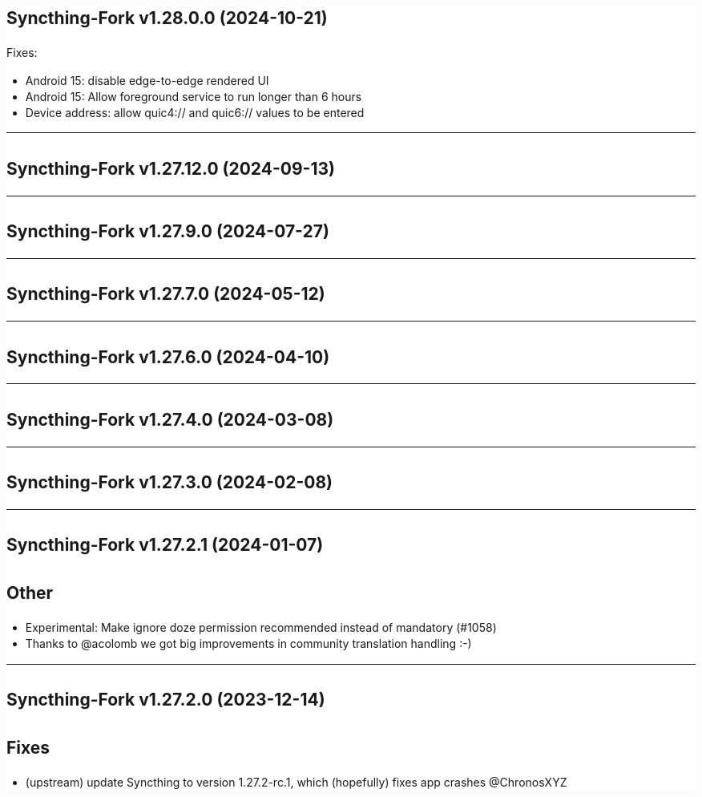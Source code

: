 ## Syncthing-Fork v1.28.0.0 (2024-10-21)

Fixes:
- Android 15: disable edge-to-edge rendered UI
- Android 15: Allow foreground service to run longer than 6 hours
- Device address: allow quic4:// and quic6:// values to be entered

---

## Syncthing-Fork v1.27.12.0 (2024-09-13)

---

## Syncthing-Fork v1.27.9.0 (2024-07-27)

---

## Syncthing-Fork v1.27.7.0 (2024-05-12)

---

## Syncthing-Fork v1.27.6.0 (2024-04-10)

---

## Syncthing-Fork v1.27.4.0 (2024-03-08)

---

## Syncthing-Fork v1.27.3.0 (2024-02-08)

---

## Syncthing-Fork v1.27.2.1 (2024-01-07)

Other
--
- Experimental: Make ignore doze permission recommended instead of mandatory (#1058)
- Thanks to @acolomb we got big improvements in community translation handling :-)

---

## Syncthing-Fork v1.27.2.0 (2023-12-14)

Fixes
--
- (upstream) update Syncthing to version 1.27.2-rc.1, which (hopefully) fixes app crashes @ChronosXYZ
